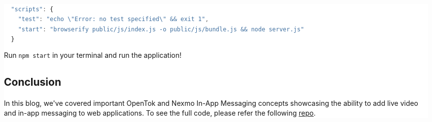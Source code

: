 ```javascript
  "scripts": {
    "test": "echo \"Error: no test specified\" && exit 1",
    "start": "browserify public/js/index.js -o public/js/bundle.js && node server.js"
  }
```

Run `npm start` in your terminal and run the application!

## Conclusion

In this blog, we've covered important OpenTok and Nexmo In-App Messaging concepts showcasing the ability to add live video and in-app messaging to web applications. To see the full code, please refer the following [repo](https://github.com/nexmo-community/video-messaging-app).